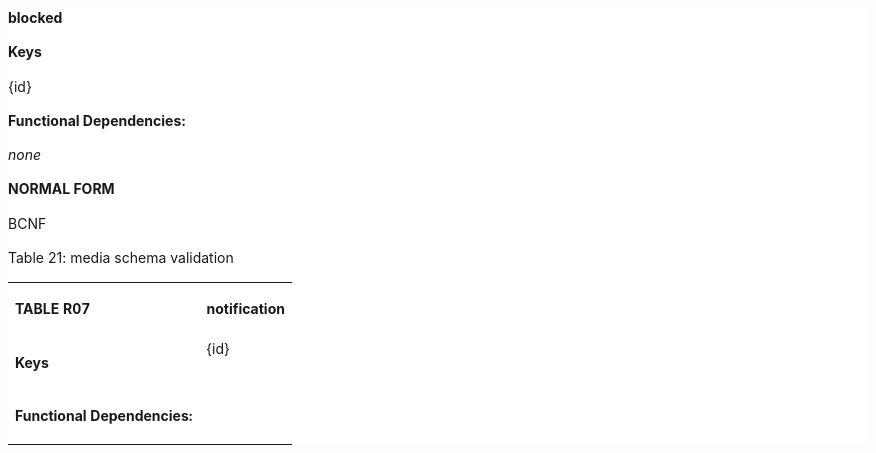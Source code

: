 **blocked**
</td>
</tr>
<tr>
<td>

**Keys**
</td>
<td>{id}</td>
</tr>
<tr>
<td>

**Functional Dependencies:**
</td>
<td>

_none_
</td>
</tr>
<tr>
<td>

**NORMAL FORM**
</td>
<td>BCNF</td>
</tr>
</table>

<span dir="">Table 21: media schema validation</span>

<table>
<tr>
<td>

**TABLE R07**
</td>
<td>

**notification**
</td>
</tr>
<tr>
<td>

**Keys**
</td>
<td>{id}</td>
</tr>
<tr>
<td>

**Functional Dependencies:**
</td>
<td>
